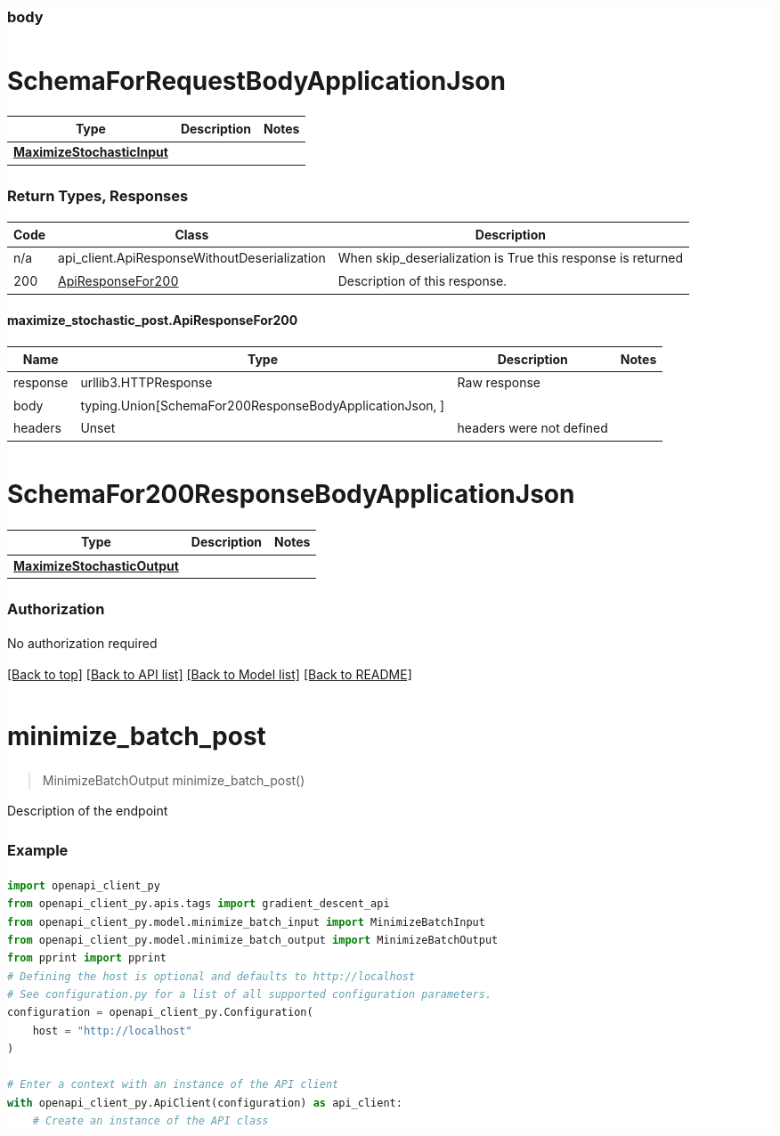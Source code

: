 ### body

# SchemaForRequestBodyApplicationJson
Type | Description  | Notes
------------- | ------------- | -------------
[**MaximizeStochasticInput**](../../models/MaximizeStochasticInput.md) |  | 


### Return Types, Responses

Code | Class | Description
------------- | ------------- | -------------
n/a | api_client.ApiResponseWithoutDeserialization | When skip_deserialization is True this response is returned
200 | [ApiResponseFor200](#maximize_stochastic_post.ApiResponseFor200) | Description of this response.

#### maximize_stochastic_post.ApiResponseFor200
Name | Type | Description  | Notes
------------- | ------------- | ------------- | -------------
response | urllib3.HTTPResponse | Raw response |
body | typing.Union[SchemaFor200ResponseBodyApplicationJson, ] |  |
headers | Unset | headers were not defined |

# SchemaFor200ResponseBodyApplicationJson
Type | Description  | Notes
------------- | ------------- | -------------
[**MaximizeStochasticOutput**](../../models/MaximizeStochasticOutput.md) |  | 


### Authorization

No authorization required

[[Back to top]](#__pageTop) [[Back to API list]](../../../README.md#documentation-for-api-endpoints) [[Back to Model list]](../../../README.md#documentation-for-models) [[Back to README]](../../../README.md)

# **minimize_batch_post**
<a name="minimize_batch_post"></a>
> MinimizeBatchOutput minimize_batch_post()



Description of the endpoint

### Example

```python
import openapi_client_py
from openapi_client_py.apis.tags import gradient_descent_api
from openapi_client_py.model.minimize_batch_input import MinimizeBatchInput
from openapi_client_py.model.minimize_batch_output import MinimizeBatchOutput
from pprint import pprint
# Defining the host is optional and defaults to http://localhost
# See configuration.py for a list of all supported configuration parameters.
configuration = openapi_client_py.Configuration(
    host = "http://localhost"
)

# Enter a context with an instance of the API client
with openapi_client_py.ApiClient(configuration) as api_client:
    # Create an instance of the API class
```